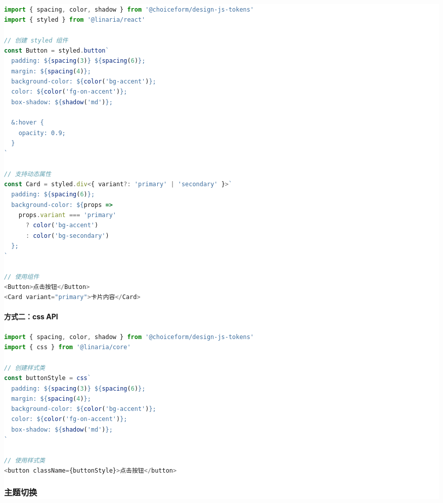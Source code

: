 ```typescript
import { spacing, color, shadow } from '@choiceform/design-js-tokens'
import { styled } from '@linaria/react'

// 创建 styled 组件
const Button = styled.button`
  padding: ${spacing(3)} ${spacing(6)};
  margin: ${spacing(4)};
  background-color: ${color('bg-accent')};
  color: ${color('fg-on-accent')};
  box-shadow: ${shadow('md')};

  &:hover {
    opacity: 0.9;
  }
`

// 支持动态属性
const Card = styled.div<{ variant?: 'primary' | 'secondary' }>`
  padding: ${spacing(6)};
  background-color: ${props =>
    props.variant === 'primary'
      ? color('bg-accent')
      : color('bg-secondary')
  };
`

// 使用组件
<Button>点击按钮</Button>
<Card variant="primary">卡片内容</Card>
```

#### 方式二：css API

```typescript
import { spacing, color, shadow } from '@choiceform/design-js-tokens'
import { css } from '@linaria/core'

// 创建样式类
const buttonStyle = css`
  padding: ${spacing(3)} ${spacing(6)};
  margin: ${spacing(4)};
  background-color: ${color('bg-accent')};
  color: ${color('fg-on-accent')};
  box-shadow: ${shadow('md')};
`

// 使用样式类
<button className={buttonStyle}>点击按钮</button>
```

### 主题切换
